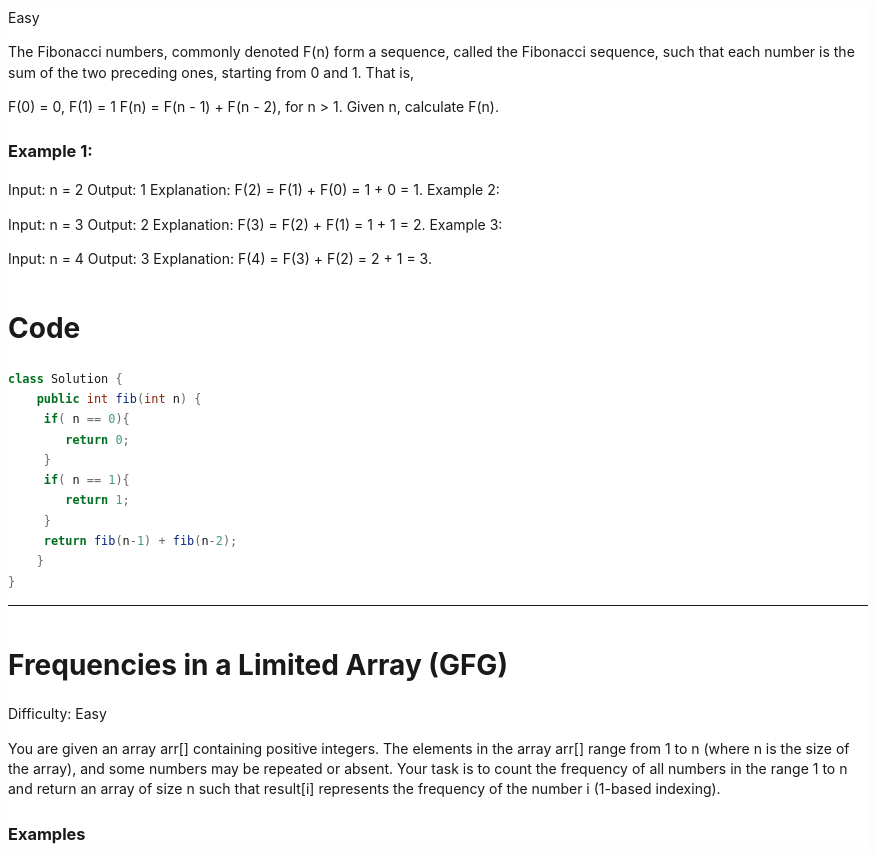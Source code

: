 Easy

The Fibonacci numbers, commonly denoted F(n) form a sequence, called the Fibonacci sequence, such that each number is the sum of the two preceding ones, starting from 0 and 1. That is,

F(0) = 0, F(1) = 1
F(n) = F(n - 1) + F(n - 2), for n > 1.
Given n, calculate F(n).

 

### Example 1:

Input: n = 2
Output: 1
Explanation: F(2) = F(1) + F(0) = 1 + 0 = 1.
Example 2:

Input: n = 3
Output: 2
Explanation: F(3) = F(2) + F(1) = 1 + 1 = 2.
Example 3:

Input: n = 4
Output: 3
Explanation: F(4) = F(3) + F(2) = 2 + 1 = 3.


# Code
```java []
class Solution {
    public int fib(int n) {
     if( n == 0){
        return 0;
     }   
     if( n == 1){
        return 1;
     }
     return fib(n-1) + fib(n-2);
    }
}
```
---
# Frequencies in a Limited Array (GFG)
Difficulty: Easy

You are given an array arr[] containing positive integers. The elements in the array arr[] range from 1 to n (where n is the size of the array), and some numbers may be repeated or absent. Your task is to count the frequency of all numbers in the range 1 to n and return an array of size n such that result[i] represents the frequency of the number i (1-based indexing).

### Examples
